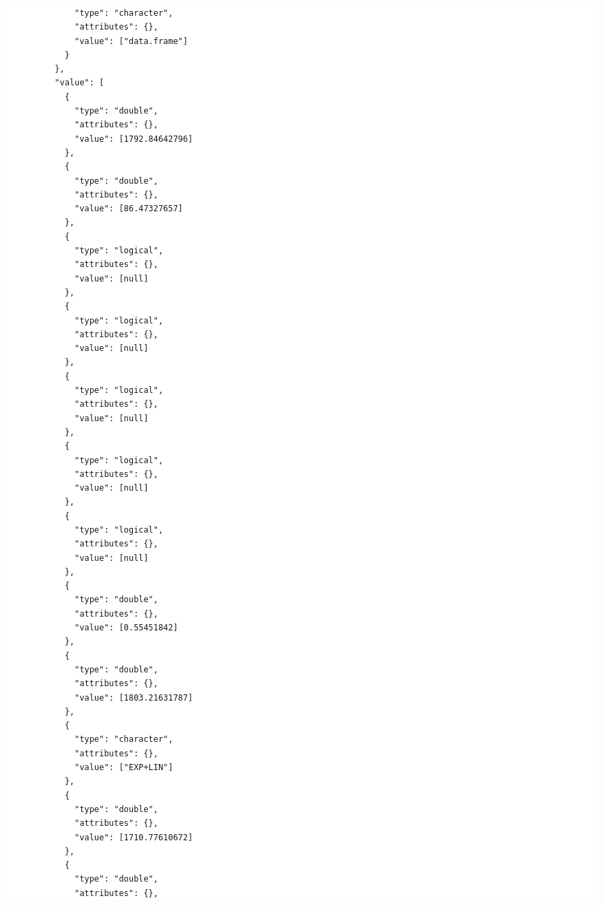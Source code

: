                   "type": "character",
                  "attributes": {},
                  "value": ["data.frame"]
                }
              },
              "value": [
                {
                  "type": "double",
                  "attributes": {},
                  "value": [1792.84642796]
                },
                {
                  "type": "double",
                  "attributes": {},
                  "value": [86.47327657]
                },
                {
                  "type": "logical",
                  "attributes": {},
                  "value": [null]
                },
                {
                  "type": "logical",
                  "attributes": {},
                  "value": [null]
                },
                {
                  "type": "logical",
                  "attributes": {},
                  "value": [null]
                },
                {
                  "type": "logical",
                  "attributes": {},
                  "value": [null]
                },
                {
                  "type": "logical",
                  "attributes": {},
                  "value": [null]
                },
                {
                  "type": "double",
                  "attributes": {},
                  "value": [0.55451842]
                },
                {
                  "type": "double",
                  "attributes": {},
                  "value": [1803.21631787]
                },
                {
                  "type": "character",
                  "attributes": {},
                  "value": ["EXP+LIN"]
                },
                {
                  "type": "double",
                  "attributes": {},
                  "value": [1710.77610672]
                },
                {
                  "type": "double",
                  "attributes": {},